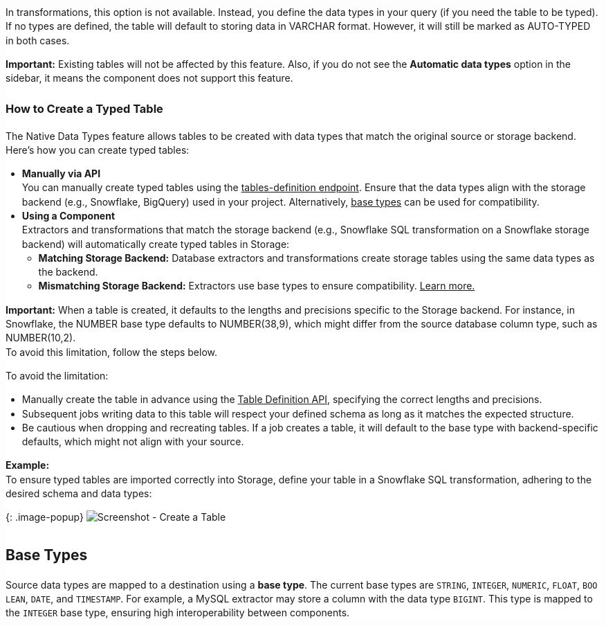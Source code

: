 In transformations, this option is not available. Instead, you define the data types in your query (if you need the table to be typed). If no types are defined, the table will default to storing data in VARCHAR format. However, it will still be marked as AUTO-TYPED in both cases. 

**Important:** Existing tables will not be affected by this feature. Also, if you do not see the **Automatic data types** option in the sidebar, it means the component does not support this feature.

### How to Create a Typed Table
The Native Data Types feature allows tables to be created with data types that match the original source or storage backend. Here’s how you can create typed tables:
- **Manually via API**  
You can manually create typed tables using the [tables-definition endpoint](https://keboola.docs.apiary.io/#reference/tables/create-table-definition/create-new-table-definition). Ensure that the data types align with the storage backend (e.g., Snowflake, BigQuery) used in your project. Alternatively, [base types](/storage/tables/data-types/#base-types) can be used for compatibility.
- **Using a Component**  
Extractors and transformations that match the storage backend (e.g., Snowflake SQL transformation on a Snowflake storage backend) will automatically create typed tables in Storage:
  - **Matching Storage Backend:** Database extractors and transformations create storage tables using the same data types as the backend.
  - **Mismatching Storage Backend:** Extractors use base types to ensure compatibility. [Learn more.](/storage/tables/data-types/#base-types)

<div class="clearfix"></div>
<div class="alert alert-warning" role="alert">
    <i class="fas fa-exclamation-circle"></i>
    <strong>Important:</strong> When a table is created, it defaults to the lengths and precisions specific to the Storage backend. For instance, in Snowflake, the NUMBER base type defaults to NUMBER(38,9), which might differ from the source database column type, such as NUMBER(10,2). <br>To avoid this limitation, follow the steps below. 
</div>

To avoid the limitation:
- Manually create the table in advance using the [Table Definition API](https://keboola.docs.apiary.io/#reference/tables/create-table-definition/create-new-table-definition), specifying the correct lengths and precisions.
- Subsequent jobs writing data to this table will respect your defined schema as long as it matches the expected structure.
- Be cautious when dropping and recreating tables. If a job creates a table, it will default to the base type with backend-specific defaults, which might not align with your source.

**Example:**  
To ensure typed tables are imported correctly into Storage, define your table in a Snowflake SQL transformation, adhering to the desired schema and data types:

{: .image-popup}
![Screenshot - Create a Table](/storage/tables/data-types/create-table.png)

## Base Types
Source data types are mapped to a destination using a **base type**. The current base types are `STRING`, `INTEGER`, `NUMERIC`, `FLOAT`, `BOOLEAN`, `DATE`, and `TIMESTAMP`. For example, a MySQL extractor may store a column with the data type `BIGINT`. This type is mapped to the `INTEGER` base type, ensuring high interoperability between components. 

